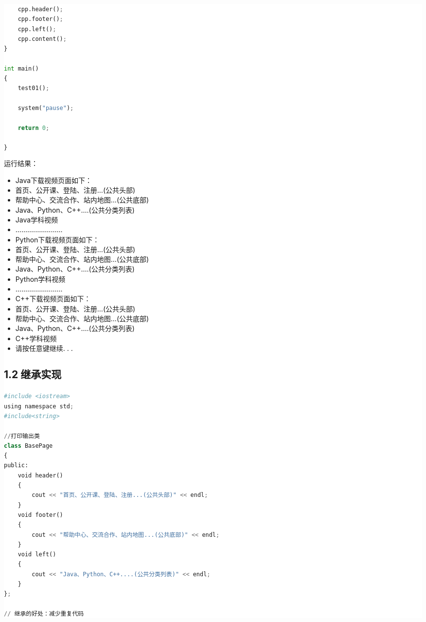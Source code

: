 ```python
    cpp.header();
    cpp.footer();
    cpp.left();
    cpp.content();
}

int main()
{
    test01();
    
    system("pause");

    return 0;

}
```

运行结果： 
 - Java下载视频页面如下：  
 - 首页、公开课、登陆、注册...(公共头部)  
 - 帮助中心、交流合作、站内地图...(公共底部)  
 - Java、Python、C++....(公共分类列表)  
 - Java学科视频  
 - ........................  
 - Python下载视频页面如下：  
 - 首页、公开课、登陆、注册...(公共头部)  
 - 帮助中心、交流合作、站内地图...(公共底部)  
 - Java、Python、C++....(公共分类列表)  
 - Python学科视频  
 - ........................  
 - C++下载视频页面如下：  
 - 首页、公开课、登陆、注册...(公共头部)  
 - 帮助中心、交流合作、站内地图...(公共底部)  
 - Java、Python、C++....(公共分类列表)  
 - C++学科视频  
 - 请按任意键继续. . .

## 1.2 继承实现


```python
#include <iostream>
using namespace std;
#include<string>

//打印输出类
class BasePage
{
public:
    void header()
    {
        cout << "首页、公开课、登陆、注册...(公共头部)" << endl;
    }
    void footer()
    {
        cout << "帮助中心、交流合作、站内地图...(公共底部)" << endl;
    }
    void left()
    {
        cout << "Java、Python、C++....(公共分类列表)" << endl;
    }
};

// 继承的好处：减少重复代码
```